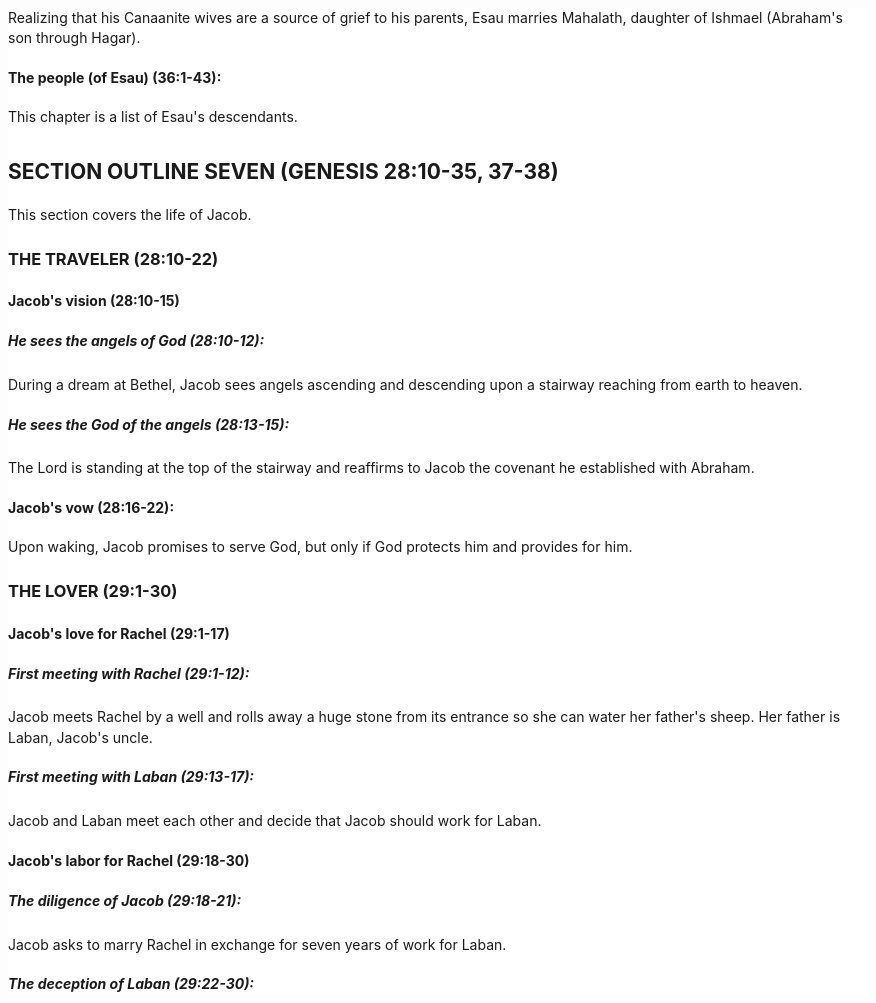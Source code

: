 Realizing that his Canaanite wives are a source of grief to his parents,
Esau marries Mahalath, daughter of Ishmael (Abraham\'s son through
Hagar).

#### The people (of Esau) (36:1-43): 

This chapter is a list of Esau\'s descendants.

SECTION OUTLINE SEVEN (GENESIS 28:10-35, 37-38) 
-----------------------------------------------

This section covers the life of Jacob.

### THE TRAVELER (28:10-22) 

#### Jacob\'s vision (28:10-15) 

##### He sees the angels of God (28:10-12): 

During a dream at Bethel, Jacob sees angels ascending and descending
upon a stairway reaching from earth to heaven.

##### He sees the God of the angels (28:13-15): 

The Lord is standing at the top of the stairway and reaffirms to Jacob
the covenant he established with Abraham.

#### Jacob\'s vow (28:16-22): 

Upon waking, Jacob promises to serve God, but only if God protects him
and provides for him.

### THE LOVER (29:1-30) 

#### Jacob\'s love for Rachel (29:1-17) 

##### First meeting with Rachel (29:1-12): 

Jacob meets Rachel by a well and rolls away a huge stone from its
entrance so she can water her father\'s sheep. Her father is Laban,
Jacob\'s uncle.

##### First meeting with Laban (29:13-17):

Jacob and Laban meet each other and decide that Jacob should work for
Laban.

#### Jacob\'s labor for Rachel (29:18-30) 

##### The diligence of Jacob (29:18-21):

Jacob asks to marry Rachel in exchange for seven years of work for
Laban.

##### The deception of Laban (29:22-30): 
